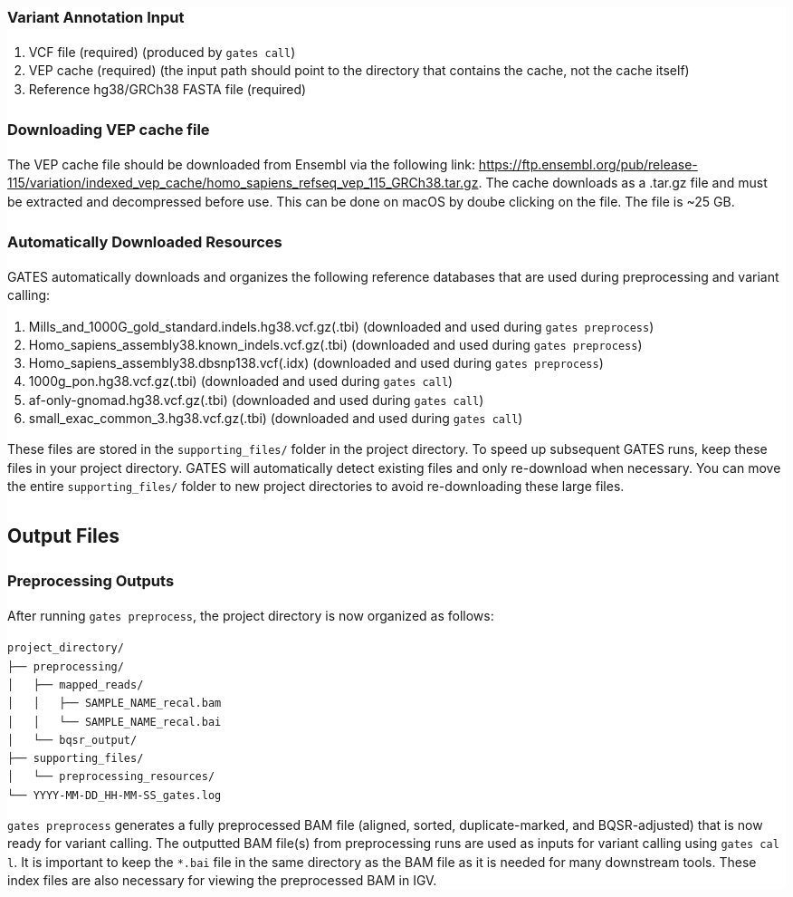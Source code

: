 ### Variant Annotation Input
1. VCF file (required) (produced by `gates call`)
2. VEP cache (required) (the input path should point to the directory that contains the cache, not the cache itself)
3. Reference hg38/GRCh38 FASTA file (required)

### Downloading VEP cache file
The VEP cache file should be downloaded from Ensembl via the following link: https://ftp.ensembl.org/pub/release-115/variation/indexed_vep_cache/homo_sapiens_refseq_vep_115_GRCh38.tar.gz. The cache downloads as a .tar.gz file and must be extracted and decompressed before use. This can be done on macOS by doube clicking on the file. The file is ~25 GB.

### Automatically Downloaded Resources
GATES automatically downloads and organizes the following reference databases that are used during preprocessing and variant calling:
1. Mills_and_1000G_gold_standard.indels.hg38.vcf.gz(.tbi) (downloaded and used during `gates preprocess`)
2. Homo_sapiens_assembly38.known_indels.vcf.gz(.tbi) (downloaded and used during `gates preprocess`)
3. Homo_sapiens_assembly38.dbsnp138.vcf(.idx) (downloaded and used during `gates preprocess`)
4. 1000g_pon.hg38.vcf.gz(.tbi) (downloaded and used during `gates call`)
5. af-only-gnomad.hg38.vcf.gz(.tbi) (downloaded and used during `gates call`)
6. small_exac_common_3.hg38.vcf.gz(.tbi) (downloaded and used during `gates call`)

These files are stored in the `supporting_files/` folder in the project directory. To speed up subsequent GATES runs, keep these files in your project directory. GATES will automatically detect existing files and only re-download when necessary. You can move the entire `supporting_files/` folder to new project directories to avoid re-downloading these large files. 

## Output Files

### Preprocessing Outputs
After running `gates preprocess`, the project directory is now organized as follows: 
```
project_directory/
├── preprocessing/
│   ├── mapped_reads/
│   │   ├── SAMPLE_NAME_recal.bam
│   │   └── SAMPLE_NAME_recal.bai
│   └── bqsr_output/
├── supporting_files/
│   └── preprocessing_resources/
└── YYYY-MM-DD_HH-MM-SS_gates.log 
```
`gates preprocess` generates a fully preprocessed BAM file (aligned, sorted, duplicate-marked, and BQSR-adjusted) that is now ready for variant calling. The outputted BAM file(s) from preprocessing runs are used as inputs for variant calling using `gates call`. It is important to keep the `*.bai` file in the same directory as the BAM file as it is needed for many downstream tools. These index files are also necessary for viewing the preprocessed BAM in IGV. 
